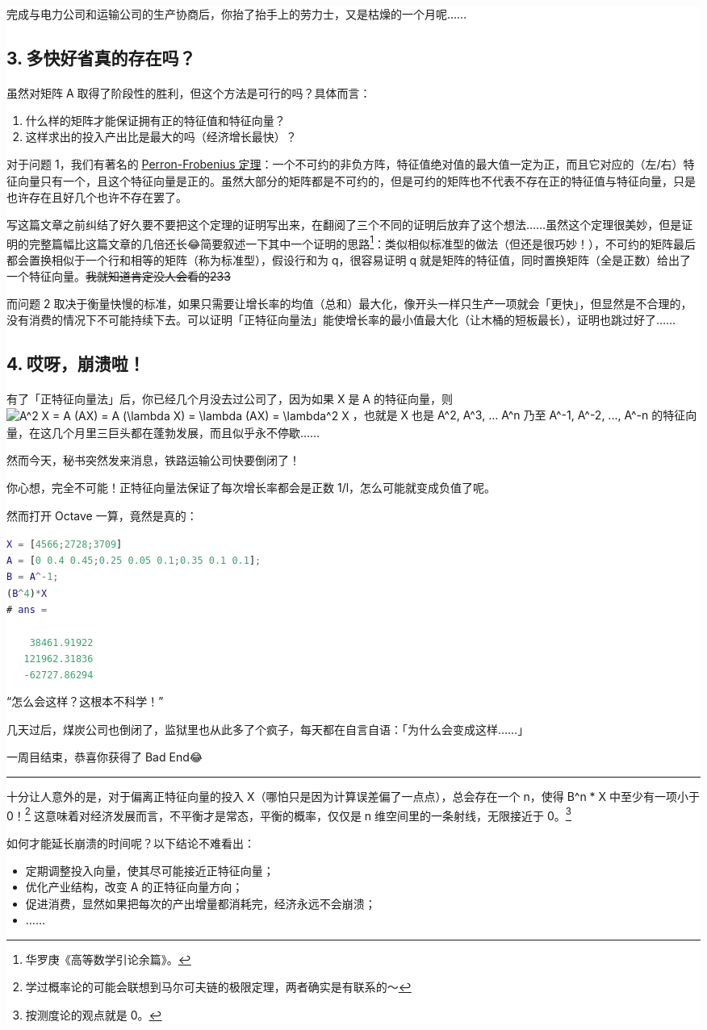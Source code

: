 完成与电力公司和运输公司的生产协商后，你抬了抬手上的劳力士，又是枯燥的一个月呢……

## 3. 多快好省真的存在吗？

虽然对矩阵 A 取得了阶段性的胜利，但这个方法是可行的吗？具体而言：

1. 什么样的矩阵才能保证拥有正的特征值和特征向量？
2. 这样求出的投入产出比是最大的吗（经济增长最快）？

对于问题 1，我们有著名的 [Perron-Frobenius 定理](https://en.wikipedia.org/wiki/Perron%E2%80%93Frobenius_theorem)：一个不可约的非负方阵，特征值绝对值的最大值一定为正，而且它对应的（左/右）特征向量只有一个，且这个特征向量是正的。虽然大部分的矩阵都是不可约的，但是可约的矩阵也不代表不存在正的特征值与特征向量，只是也许存在且好几个也许不存在罢了。

写这篇文章之前纠结了好久要不要把这个定理的证明写出来，在翻阅了三个不同的证明后放弃了这个想法……虽然这个定理很美妙，但是证明的完整篇幅比这篇文章的几倍还长😂简要叙述一下其中一个证明的思路[^4]：类似相似标准型的做法（但还是很巧妙！），不可约的矩阵最后都会置换相似于一个行和相等的矩阵（称为标准型），假设行和为 q，很容易证明 q 就是矩阵的特征值，同时置换矩阵（全是正数）给出了一个特征向量。~~我就知道肯定没人会看的233~~

而问题 2 取决于衡量快慢的标准，如果只需要让增长率的均值（总和）最大化，像开头一样只生产一项就会「更快」，但显然是不合理的，没有消费的情况下不可能持续下去。可以证明「正特征向量法」能使增长率的最小值最大化（让木桶的短板最长），证明也跳过好了……

## 4. 哎呀，崩溃啦！ 

有了「正特征向量法」后，你已经几个月没去过公司了，因为如果 X 是 A 的特征向量，则 <img src="https://m1dor1.github.io/9.75/svg/5193286417304319223.svg" alt="A^2 X = A (AX) = A (\lambda X) = \lambda (AX) = \lambda^2 X" style="vertical-align: middle"> ，也就是 X 也是 A^2, A^3, ... A^n 乃至 A^-1, A^-2, ..., A^-n 的特征向量，在这几个月里三巨头都在蓬勃发展，而且似乎永不停歇……

然而今天，秘书突然发来消息，铁路运输公司快要倒闭了！

你心想，完全不可能！正特征向量法保证了每次增长率都会是正数 1/l，怎么可能就变成负值了呢。

然而打开 Octave 一算，竟然是真的：

```matlab
X = [4566;2728;3709]
A = [0 0.4 0.45;0.25 0.05 0.1;0.35 0.1 0.1];
B = A^-1;
(B^4)*X
# ans =

    38461.91922
   121962.31836
   -62727.86294
```

“怎么会这样？这根本不科学！”

几天过后，煤炭公司也倒闭了，监狱里也从此多了个疯子，每天都在自言自语：「为什么会变成这样……」

一周目结束，恭喜你获得了 Bad End😂

---

十分让人意外的是，对于偏离正特征向量的投入 X（哪怕只是因为计算误差偏了一点点），总会存在一个 n，使得 B^n * X 中至少有一项小于 0！[^5] 这意味着对经济发展而言，不平衡才是常态，平衡的概率，仅仅是 n 维空间里的一条射线，无限接近于 0。[^6]

如何才能延长崩溃的时间呢？以下结论不难看出：

- 定期调整投入向量，使其尽可能接近正特征向量；
- 优化产业结构，改变 A 的正特征向量方向；
- 促进消费，显然如果把每次的产出增量都消耗完，经济永远不会崩溃；
- ……


[^1]: 也许你已经留意到，要定义矩阵的极限，需要先定义矩阵的范数，这三个条件实际上是矩阵的三种由欧氏范数诱导的 [算子范数](https://en.wikipedia.org/wiki/Matrix_norm#Matrix_norms_induced_by_vector_norms)（Operator Norm），满足 norm(AB) <= norm(A)norm(B)，故若 norm(A) < 1，则 norm(A^n) <= norm(A)^n -> 0。
[^2]: 也被称为 [谱半径](https://en.wikipedia.org/wiki/Spectral_radius#Power_sequence)（Spectral Radius）。必要性是显然的，如果 lim A^n = 0， x 为任一特征向量，l 为对应的特征值，则 <img src="https://m1dor1.github.io/9.75/svg/7192171724595021815.svg" alt="Ax = \lambda x \Rightarrow \lim_{k \rightarrow + \infty} \lambda^k X = (\lim_{k \rightarrow + \infty} A^k) X = 0 \Rightarrow | \lambda | &lt; 1" style="vertical-align: middle"> ，充分性的证明需要使用 Jordan 标准型。
[^3]: 矩阵 (I-A)^-1 被称为 Leontief 逆矩阵。
[^4]: 华罗庚《高等数学引论余篇》。
[^5]: 学过概率论的可能会联想到马尔可夫链的极限定理，两者确实是有联系的～
[^6]: 按测度论的观点就是 0。
[^7]: 《随机过程导论》及后面的参考文献。
[^8]: 《女士品茶（The Lady Tasting Tea）》，Chapter 17。
[^9]: 《计划经济大范围最优化的数学理论》，I-X。
[^10]: 最近的一次是 2019 年发布的 2017 年投入产出表: <http://data.stats.gov.cn/ifnormal.htm?u=/files/html/quickSearch/trcc/trcc01.html&h=740> 。